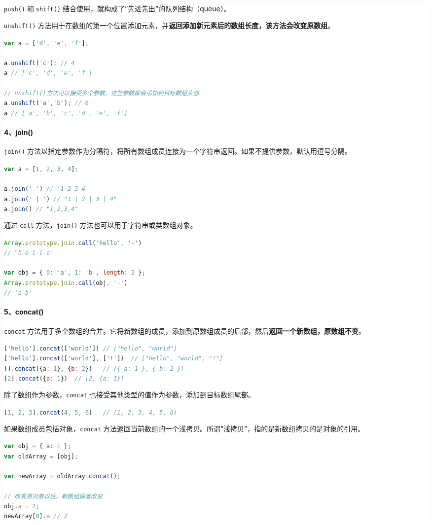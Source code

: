 `push()` 和 `shift()` 结合使用，就构成了“先进先出”的队列结构（queue）。

`unshift()` 方法用于在数组的第一个位置添加元素，并**返回添加新元素后的数组长度，该方法会改变原数组**。

```javascript
var a = ['d', 'e', 'f'];

a.unshift('c'); // 4
a // ['c', 'd', 'e', 'f']

// unshift()方法可以接受多个参数，这些参数都会添加到目标数组头部
a.unshift('a','b'); // 6
a // ['a', 'b', 'c', 'd', 'e', 'f']
```

#### 4、join()

`join()` 方法以指定参数作为分隔符，将所有数组成员连接为一个字符串返回。如果不提供参数，默认用逗号分隔。

```javascript
var a = [1, 2, 3, 4];

a.join(' ') // '1 2 3 4'
a.join(' | ') // "1 | 2 | 3 | 4"
a.join() // "1,2,3,4"
```

通过 `call` 方法，`join()` 方法也可以用于字符串或类数组对象。

```javascript
Array.prototype.join.call('hello', '-')
// "h-e-l-l-o"

var obj = { 0: 'a', 1: 'b', length: 2 };
Array.prototype.join.call(obj, '-')
// 'a-b'
```

#### 5、concat()

`concat` 方法用于多个数组的合并。它将新数组的成员，添加到原数组成员的后部，然后**返回一个新数组，原数组不变**。

```javascript
['hello'].concat(['world'])	// ["hello", "world"]
['hello'].concat(['world'], ['!'])	// ["hello", "world", "!"]
[].concat({a: 1}, {b: 2})	// [{ a: 1 }, { b: 2 }]
[2].concat({a: 1})	// [2, {a: 1}]
```

除了数组作为参数，`concat` 也接受其他类型的值作为参数，添加到目标数组尾部。

```javascript
[1, 2, 3].concat(4, 5, 6)	// [1, 2, 3, 4, 5, 6]
```

如果数组成员包括对象，`concat` 方法返回当前数组的一个浅拷贝。所谓“浅拷贝”，指的是新数组拷贝的是对象的引用。

```javascript
var obj = { a: 1 };
var oldArray = [obj];

var newArray = oldArray.concat();

// 改变原对象以后，新数组跟着改变
obj.a = 2;
newArray[0].a // 2
```
